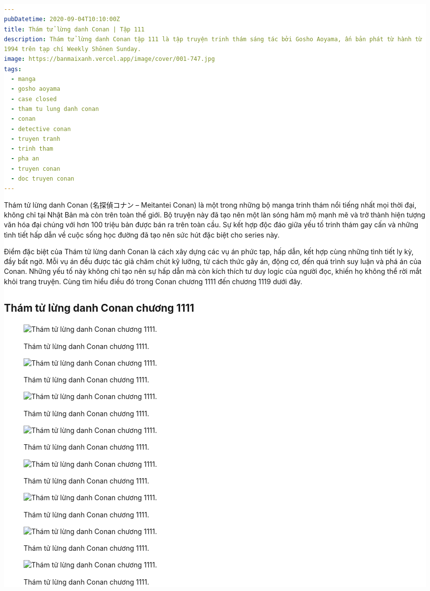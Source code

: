 ```yaml
---
pubDatetime: 2020-09-04T10:10:00Z
title: Thám tử lừng danh Conan | Tập 111
description: Thám tử lừng danh Conan tập 111 là tập truyện trinh thám sáng tác bởi Gosho Aoyama, ấn bản phát từ hành từ 1994 trên tạp chí Weekly Shōnen Sunday.
image: https://banmaixanh.vercel.app/image/cover/001-747.jpg
tags:
  - manga
  - gosho aoyama
  - case closed
  - tham tu lung danh conan
  - conan
  - detective conan
  - truyen tranh
  - trinh tham
  - pha an
  - truyen conan
  - doc truyen conan
---
```


Thám tử lừng danh Conan (名探偵コナン – Meitantei Conan) là một trong những bộ manga trinh thám nổi tiếng nhất mọi thời đại, không chỉ tại Nhật Bản mà còn trên toàn thế giới. Bộ truyện này đã tạo nên một làn sóng hâm mộ mạnh mẽ và trở thành hiện tượng văn hóa đại chúng với hơn 100 triệu bản được bán ra trên toàn cầu. Sự kết hợp độc đáo giữa yếu tố trinh thám gay cấn và những tình tiết hấp dẫn về cuộc sống học đường đã tạo nên sức hút đặc biệt cho series này.

Điểm đặc biệt của Thám tử lừng danh Conan là cách xây dựng các vụ án phức tạp, hấp dẫn, kết hợp cùng những tình tiết ly kỳ, đầy bất ngờ. Mỗi vụ án đều được tác giả chăm chút kỹ lưỡng, từ cách thức gây án, động cơ, đến quá trình suy luận và phá án của Conan. Những yếu tố này không chỉ tạo nên sự hấp dẫn mà còn kích thích tư duy logic của người đọc, khiến họ không thể rời mắt khỏi trang truyện. Cùng tìm hiểu điều đó trong Conan chương 1111 đến chương 1119 dưới đây.

## Thám tử lừng danh Conan chương 1111

<figure><img src="https://banmaixanh.vercel.app/manga/gosho-aoyama/tham-tu-lung-danh-conan/1111-01.jpg" alt="Thám tử lừng danh Conan chương 1111." title="Thám tử lừng danh Conan chương 1111." height=100% width=100%><figcaption><p>Thám tử lừng danh Conan chương 1111.</p></figcaption></figure>

<figure><img src="https://banmaixanh.vercel.app/manga/gosho-aoyama/tham-tu-lung-danh-conan/1111-02.jpg" alt="Thám tử lừng danh Conan chương 1111." title="Thám tử lừng danh Conan chương 1111." height=100% width=100%><figcaption><p>Thám tử lừng danh Conan chương 1111.</p></figcaption></figure>

<figure><img src="https://banmaixanh.vercel.app/manga/gosho-aoyama/tham-tu-lung-danh-conan/1111-03.jpg" alt="Thám tử lừng danh Conan chương 1111." title="Thám tử lừng danh Conan chương 1111." height=100% width=100%><figcaption><p>Thám tử lừng danh Conan chương 1111.</p></figcaption></figure>

<figure><img src="https://banmaixanh.vercel.app/manga/gosho-aoyama/tham-tu-lung-danh-conan/1111-04.jpg" alt="Thám tử lừng danh Conan chương 1111." title="Thám tử lừng danh Conan chương 1111." height=100% width=100%><figcaption><p>Thám tử lừng danh Conan chương 1111.</p></figcaption></figure>

<figure><img src="https://banmaixanh.vercel.app/manga/gosho-aoyama/tham-tu-lung-danh-conan/1111-05.jpg" alt="Thám tử lừng danh Conan chương 1111." title="Thám tử lừng danh Conan chương 1111." height=100% width=100%><figcaption><p>Thám tử lừng danh Conan chương 1111.</p></figcaption></figure>

<figure><img src="https://banmaixanh.vercel.app/manga/gosho-aoyama/tham-tu-lung-danh-conan/1111-06.jpg" alt="Thám tử lừng danh Conan chương 1111." title="Thám tử lừng danh Conan chương 1111." height=100% width=100%><figcaption><p>Thám tử lừng danh Conan chương 1111.</p></figcaption></figure>

<figure><img src="https://banmaixanh.vercel.app/manga/gosho-aoyama/tham-tu-lung-danh-conan/1111-07.jpg" alt="Thám tử lừng danh Conan chương 1111." title="Thám tử lừng danh Conan chương 1111." height=100% width=100%><figcaption><p>Thám tử lừng danh Conan chương 1111.</p></figcaption></figure>

<figure><img src="https://banmaixanh.vercel.app/manga/gosho-aoyama/tham-tu-lung-danh-conan/1111-08.jpg" alt="Thám tử lừng danh Conan chương 1111." title="Thám tử lừng danh Conan chương 1111." height=100% width=100%><figcaption><p>Thám tử lừng danh Conan chương 1111.</p></figcaption></figure>

